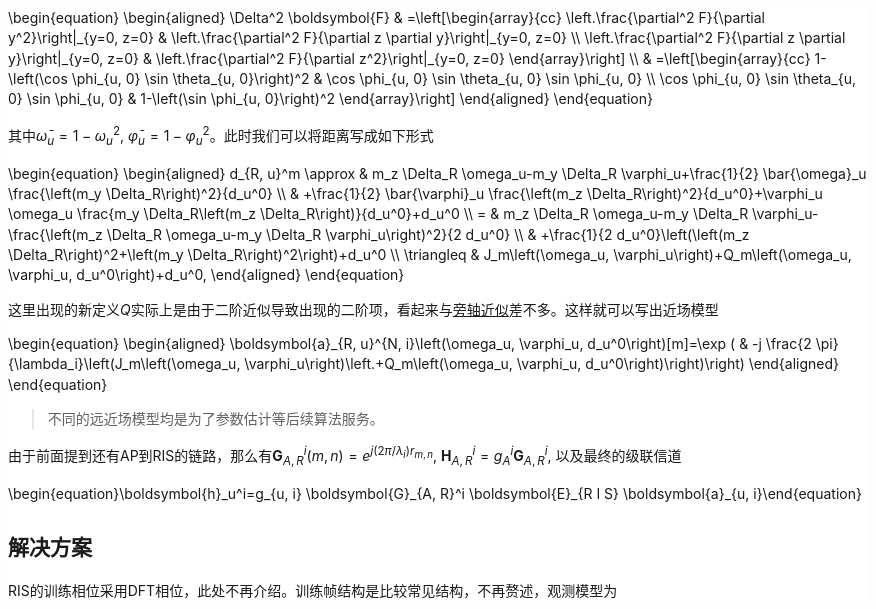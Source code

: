 <div>\begin{equation}
\begin{aligned}
\Delta^2 \boldsymbol{F} & =\left[\begin{array}{cc}
\left.\frac{\partial^2 F}{\partial y^2}\right|_{y=0, z=0} & \left.\frac{\partial^2 F}{\partial z \partial y}\right|_{y=0, z=0} \\
\left.\frac{\partial^2 F}{\partial z \partial y}\right|_{y=0, z=0} & \left.\frac{\partial^2 F}{\partial z^2}\right|_{y=0, z=0}
\end{array}\right] \\
& =\left[\begin{array}{cc}
1-\left(\cos \phi_{u, 0} \sin \theta_{u, 0}\right)^2 & \cos \phi_{u, 0} \sin \theta_{u, 0} \sin \phi_{u, 0} \\
\cos \phi_{u, 0} \sin \theta_{u, 0} \sin \phi_{u, 0} & 1-\left(\sin \phi_{u, 0}\right)^2
\end{array}\right]
\end{aligned}
\end{equation}</div>

其中$\bar{\omega}_u=1-\omega_u^2$, $\bar{\varphi}_u=1-\varphi_u^2$。此时我们可以将距离写成如下形式

<div>\begin{equation}
\begin{aligned}
d_{R, u}^m \approx & m_z \Delta_R \omega_u-m_y \Delta_R \varphi_u+\frac{1}{2} \bar{\omega}_u \frac{\left(m_y \Delta_R\right)^2}{d_u^0} \\
& +\frac{1}{2} \bar{\varphi}_u \frac{\left(m_z \Delta_R\right)^2}{d_u^0}+\varphi_u \omega_u \frac{m_y \Delta_R\left(m_z \Delta_R\right)}{d_u^0}+d_u^0 \\
= & m_z \Delta_R \omega_u-m_y \Delta_R \varphi_u-\frac{\left(m_z \Delta_R \omega_u-m_y \Delta_R \varphi_u\right)^2}{2 d_u^0} \\
& +\frac{1}{2 d_u^0}\left(\left(m_z \Delta_R\right)^2+\left(m_y \Delta_R\right)^2\right)+d_u^0 \\
\triangleq & J_m\left(\omega_u, \varphi_u\right)+Q_m\left(\omega_u, \varphi_u, d_u^0\right)+d_u^0,
\end{aligned}
\end{equation}</div>

这里出现的新定义$Q$实际上是由于二阶近似导致出现的二阶项，看起来与[旁轴近似](https://en.wikipedia.org/wiki/Paraxial_approximation)差不多。这样就可以写出近场模型

<div>\begin{equation}
\begin{aligned}
\boldsymbol{a}_{R, u}^{N, i}\left(\omega_u, \varphi_u, d_u^0\right)[m]=\exp ( & -j \frac{2 \pi}{\lambda_i}\left(J_m\left(\omega_u, \varphi_u\right)\left.+Q_m\left(\omega_u, \varphi_u, d_u^0\right)\right)\right)
\end{aligned}
\end{equation}</div>

> 不同的远近场模型均是为了参数估计等后续算法服务。

由于前面提到还有AP到RIS的链路，那么有$\boldsymbol{G}^i_{A, R}(m, n) = e^{j ({2 \pi}/{\lambda_i}) r_{m, n} }$, $\boldsymbol{H}^i_{A, R}=g_A^i \boldsymbol{G}^i_{A, R}$, 以及最终的级联信道

<div>\begin{equation}\boldsymbol{h}_u^i=g_{u, i} \boldsymbol{G}_{A, R}^i \boldsymbol{E}_{R I S} \boldsymbol{a}_{u, i}\end{equation}</div>

## 解决方案

RIS的训练相位采用DFT相位，此处不再介绍。训练帧结构是比较常见结构，不再赘述，观测模型为

